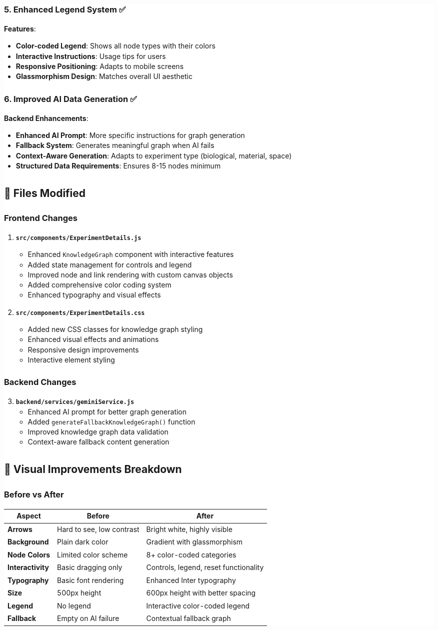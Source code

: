 ### 5. **Enhanced Legend System** ✅
**Features**:
- **Color-coded Legend**: Shows all node types with their colors
- **Interactive Instructions**: Usage tips for users
- **Responsive Positioning**: Adapts to mobile screens
- **Glassmorphism Design**: Matches overall UI aesthetic

### 6. **Improved AI Data Generation** ✅
**Backend Enhancements**:
- **Enhanced AI Prompt**: More specific instructions for graph generation
- **Fallback System**: Generates meaningful graph when AI fails
- **Context-Aware Generation**: Adapts to experiment type (biological, material, space)
- **Structured Data Requirements**: Ensures 8-15 nodes minimum

## 📁 Files Modified

### Frontend Changes
1. **`src/components/ExperimentDetails.js`**
   - Enhanced `KnowledgeGraph` component with interactive features
   - Added state management for controls and legend
   - Improved node and link rendering with custom canvas objects
   - Added comprehensive color coding system
   - Enhanced typography and visual effects

2. **`src/components/ExperimentDetails.css`**
   - Added new CSS classes for knowledge graph styling
   - Enhanced visual effects and animations
   - Responsive design improvements
   - Interactive element styling

### Backend Changes
3. **`backend/services/geminiService.js`**
   - Enhanced AI prompt for better graph generation
   - Added `generateFallbackKnowledgeGraph()` function
   - Improved knowledge graph data validation
   - Context-aware fallback content generation

## 🎨 Visual Improvements Breakdown

### Before vs After
| Aspect | Before | After |
|--------|--------|-------|
| **Arrows** | Hard to see, low contrast | Bright white, highly visible |
| **Background** | Plain dark color | Gradient with glassmorphism |
| **Node Colors** | Limited color scheme | 8+ color-coded categories |
| **Interactivity** | Basic dragging only | Controls, legend, reset functionality |
| **Typography** | Basic font rendering | Enhanced Inter typography |
| **Size** | 500px height | 600px height with better spacing |
| **Legend** | No legend | Interactive color-coded legend |
| **Fallback** | Empty on AI failure | Contextual fallback graph |
